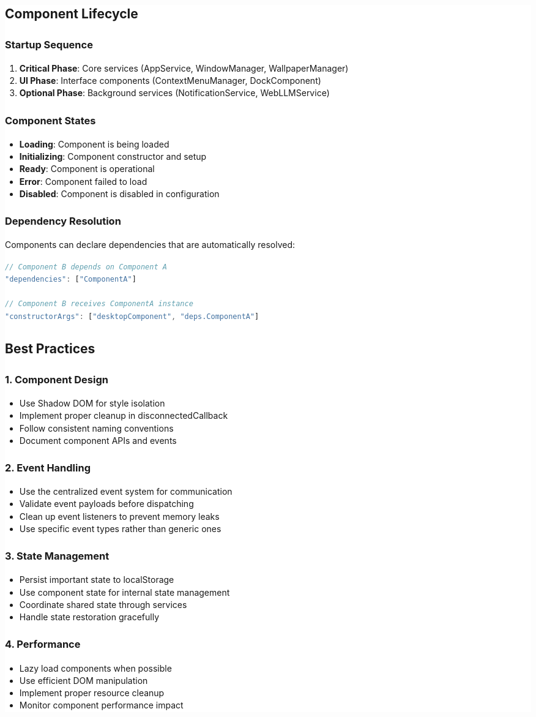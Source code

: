 ## Component Lifecycle

### Startup Sequence
1. **Critical Phase**: Core services (AppService, WindowManager, WallpaperManager)
2. **UI Phase**: Interface components (ContextMenuManager, DockComponent)
3. **Optional Phase**: Background services (NotificationService, WebLLMService)

### Component States
- **Loading**: Component is being loaded
- **Initializing**: Component constructor and setup
- **Ready**: Component is operational
- **Error**: Component failed to load
- **Disabled**: Component is disabled in configuration

### Dependency Resolution
Components can declare dependencies that are automatically resolved:

```javascript
// Component B depends on Component A
"dependencies": ["ComponentA"]

// Component B receives ComponentA instance
"constructorArgs": ["desktopComponent", "deps.ComponentA"]
```

## Best Practices

### 1. Component Design
- Use Shadow DOM for style isolation
- Implement proper cleanup in disconnectedCallback
- Follow consistent naming conventions
- Document component APIs and events

### 2. Event Handling
- Use the centralized event system for communication
- Validate event payloads before dispatching
- Clean up event listeners to prevent memory leaks
- Use specific event types rather than generic ones

### 3. State Management
- Persist important state to localStorage
- Use component state for internal state management
- Coordinate shared state through services
- Handle state restoration gracefully

### 4. Performance
- Lazy load components when possible
- Use efficient DOM manipulation
- Implement proper resource cleanup
- Monitor component performance impact
